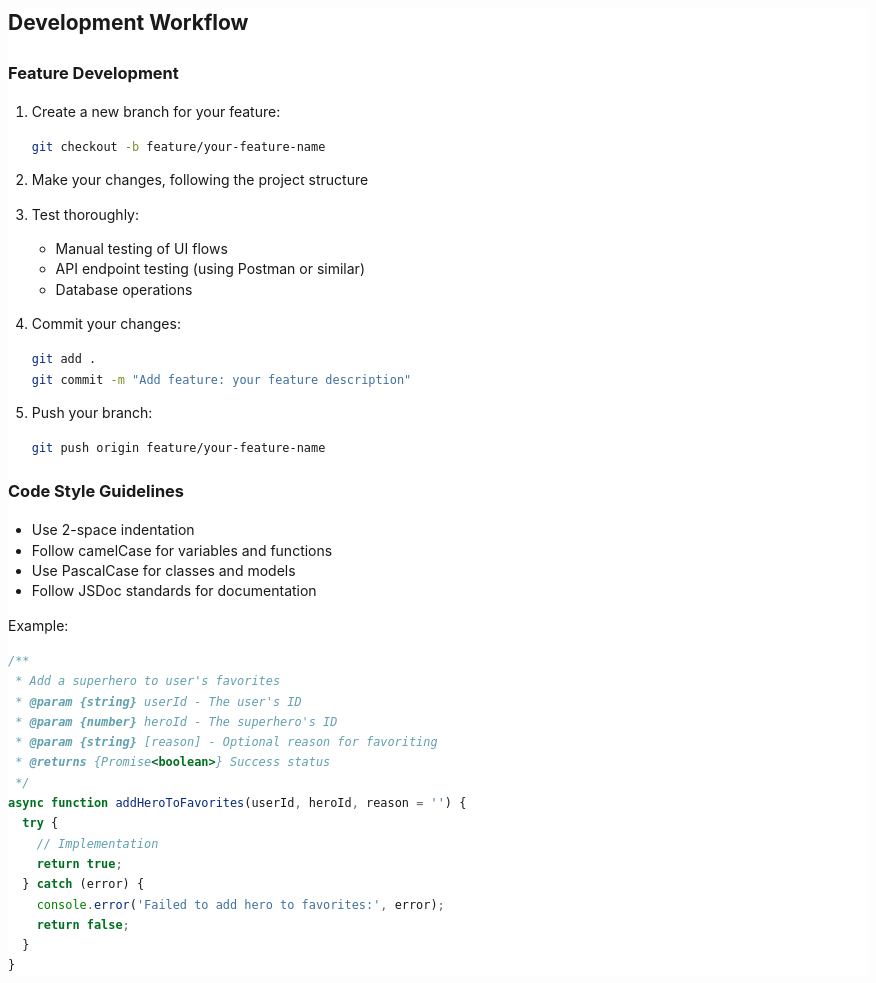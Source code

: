 ## Development Workflow

### Feature Development

1. Create a new branch for your feature:
   ```bash
   git checkout -b feature/your-feature-name
   ```

2. Make your changes, following the project structure

3. Test thoroughly:
   - Manual testing of UI flows
   - API endpoint testing (using Postman or similar)
   - Database operations

4. Commit your changes:
   ```bash
   git add .
   git commit -m "Add feature: your feature description"
   ```

5. Push your branch:
   ```bash
   git push origin feature/your-feature-name
   ```

### Code Style Guidelines

- Use 2-space indentation
- Follow camelCase for variables and functions
- Use PascalCase for classes and models
- Follow JSDoc standards for documentation

Example:

```javascript
/**
 * Add a superhero to user's favorites
 * @param {string} userId - The user's ID
 * @param {number} heroId - The superhero's ID
 * @param {string} [reason] - Optional reason for favoriting
 * @returns {Promise<boolean>} Success status
 */
async function addHeroToFavorites(userId, heroId, reason = '') {
  try {
    // Implementation
    return true;
  } catch (error) {
    console.error('Failed to add hero to favorites:', error);
    return false;
  }
}
```
